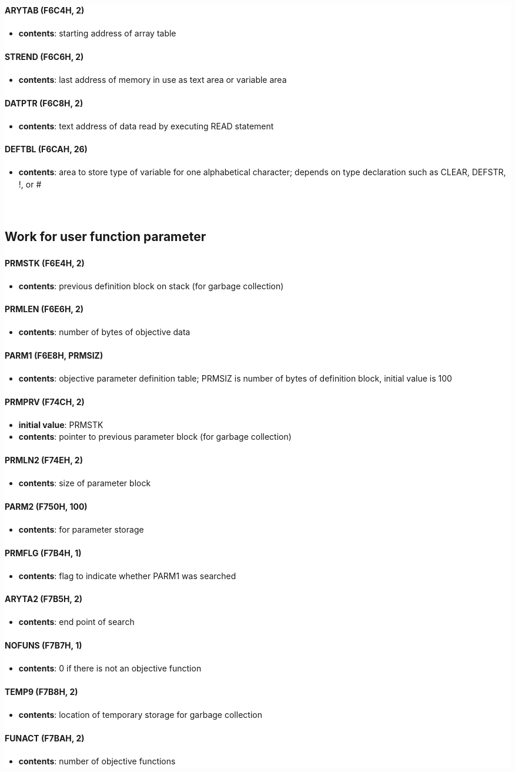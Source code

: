 #### ARYTAB (F6C4H, 2)
* **contents**: starting address of array table

#### STREND (F6C6H, 2)
* **contents**: last address of memory in use as text area or variable area

#### DATPTR (F6C8H, 2)
* **contents**: text address of data read by executing READ statement

#### DEFTBL (F6CAH, 26)
* **contents**: area to store type of variable for one alphabetical character; depends on type declaration such as CLEAR, DEFSTR, !, or #


<p>&nbsp;</p>

## Work for user function parameter

#### PRMSTK (F6E4H, 2)
* **contents**: previous definition block on stack (for garbage collection)

#### PRMLEN (F6E6H, 2)
* **contents**: number of bytes of objective data

#### PARM1 (F6E8H, PRMSIZ)
* **contents**: objective parameter definition table; PRMSIZ is number of bytes of definition block, initial value is 100

#### PRMPRV (F74CH, 2)
* **initial value**: PRMSTK
* **contents**: pointer to previous parameter block (for garbage collection)

#### PRMLN2 (F74EH, 2)
* **contents**: size of parameter block

#### PARM2 (F750H, 100)
* **contents**: for parameter storage

#### PRMFLG (F7B4H, 1)
* **contents**: flag to indicate whether PARM1 was searched

#### ARYTA2 (F7B5H, 2)
* **contents**: end point of search

#### NOFUNS (F7B7H, 1)
* **contents**: 0 if there is not an objective function

#### TEMP9 (F7B8H, 2)
* **contents**: location of temporary storage for garbage collection

#### FUNACT (F7BAH, 2)
* **contents**: number of objective functions
